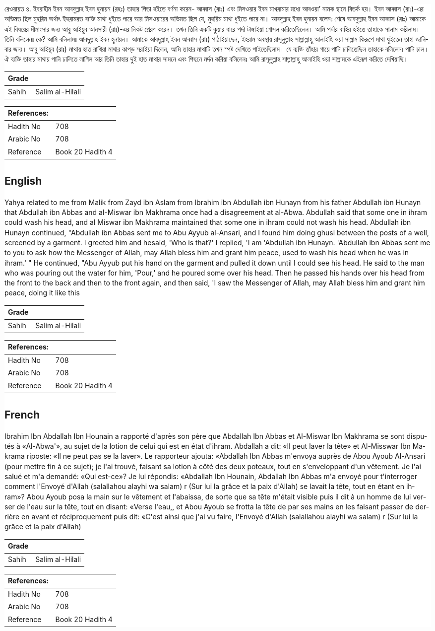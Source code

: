 <div dir="ltr" lang="bn" style={{fontSize:'larger',backgroundColor:'#f8f9fa',padding:20}}>
রেওয়ায়ত ৪. ইবরাহীম ইবন আবদুল্লাহ ইবন হুনায়ন (রহঃ) তাহার পিতা হইতে বর্ণনা করেন- আব্বাস (রাঃ) এবং মিসওয়ার ইবন মাখরামার মধ্যে আবওয়া’ নামক স্থানে বিতর্ক হয়। ইবন আব্বাস (রাঃ)-এর অভিমত ছিল মুহরিম অর্থাৎ ইহরামরত ব্যক্তি মাথা ধুইতে পারে আর মিসওয়ারের অভিমত ছিল যে, মুহরিম মাথা ধুইতে পারে না। আবদুল্লাহ ইবন হুনায়ন বলেনঃ শেষে আবদুল্লাহ ইবন আব্বাস (রাঃ) আমাকে এই বিষয়ের মীমাংসার জন্য আবু আইয়ুব আনসারী (রাঃ)-এর নিকট প্রেরণ করেন। তখন তিনি একটি কুয়ার ধারে পর্দা টাঙ্গাইয়া গোসল করিতেছিলেন। আমি পর্দার বাহির হইতে তাহাকে সালাম করিলাম। তিনি বলিলেনঃ কে? আমি বলিলামঃ আবদুল্লাহ ইবন হুনায়ন। আমাকে আবদুল্লাহ্ ইবন আব্বাস (রাঃ) পাঠাইয়াছেন, ইহরাম অবস্থায় রাসূলুল্লাহ সাল্লাল্লাহু আলাইহি ওয়া সাল্লাম কিরূপে মাথা ধুইতেন তাহা জানিবার জন্য। আবু আইয়ূব (রাঃ) মাথায় হাত রাখিয়া মাথার কাপড় সরাইয়া দিলেন, আমি তাহার মাথাটি তখন স্পষ্ট দেখিতে পাইতেছিলাম। যে ব্যক্তি তাঁহার গায়ে পানি ঢালিতেছিল তাহাকে বলিলেনঃ পানি ঢাল। ঐ ব্যক্তি তাহার মাথায় পানি ঢালিতে লাগিল আর তিনি তাহার দুই হাত মাথার সামনে এবং পিছনে মর্দন করিয়া বলিলেনঃ আমি রাসূলুল্লাহ সাল্লাল্লাহু আলাইহি ওয়া সাল্লামকে এইরূপ করিতে দেখিয়াছি।
</div>
<div style={{backgroundColor:'#f8f9fa',padding:20, marginBottom: 10}}><table> <thead> <tr> <th>Grade</th> <th></th> </tr> </thead> <tbody> <tr><td>Sahih</td><td>Salim al-Hilali</td></tr></tbody></table><table> <thead> <tr> <th>References:</th> <th></th> </tr> </thead> <tbody><tr><td>Hadith No</td><td>708</td></tr><tr><td>Arabic No</td><td>708</td></tr><tr><td>Reference</td><td>Book 20 Hadith 4</td></tr></tbody></table></div>

## English


<div dir="ltr" lang="en" style={{fontSize:'larger',backgroundColor:'#f8f9fa',padding:20}}>
Yahya related to me from Malik from Zayd ibn Aslam from Ibrahim ibn Abdullah ibn Hunayn from his father Abdullah ibn Hunayn that Abdullah ibn Abbas and al-Miswar ibn Makhrama once had a disagreement at al-Abwa. Abdullah said that some one in ihram could wash his head, and al Miswar ibn Makhrama maintained that some one in ihram could not wash his head. Abdullah ibn Hunayn continued, "Abdullah ibn Abbas sent me to Abu Ayyub al-Ansari, and I found him doing ghusl between the posts of a well, screened by a garment. I greeted him and hesaid, 'Who is that?' I replied, 'I am 'Abdullah ibn Hunayn. 'Abdullah ibn Abbas sent me to you to ask how the Messenger of Allah, may Allah bless him and grant him peace, used to wash his head when he was in ihram.' " He continued, "Abu Ayyub put his hand on the garment and pulled it down until I could see his head. He said to the man who was pouring out the water for him, 'Pour,' and he poured some over his head. Then he passed his hands over his head from the front to the back and then to the front again, and then said, 'I saw the Messenger of Allah, may Allah bless him and grant him peace, doing it like this
</div>
<div style={{backgroundColor:'#f8f9fa',padding:20, marginBottom: 10}}><table> <thead> <tr> <th>Grade</th> <th></th> </tr> </thead> <tbody> <tr><td>Sahih</td><td>Salim al-Hilali</td></tr></tbody></table><table> <thead> <tr> <th>References:</th> <th></th> </tr> </thead> <tbody><tr><td>Hadith No</td><td>708</td></tr><tr><td>Arabic No</td><td>708</td></tr><tr><td>Reference</td><td>Book 20 Hadith 4</td></tr></tbody></table></div>

## French


<div dir="ltr" lang="fr" style={{fontSize:'larger',backgroundColor:'#f8f9fa',padding:20}}>
Ibrahim Ibn Abdallah Ibn Hounain a rapporté d'après son père que Abdallah Ibn Abbas et Al-Miswar Ibn Makhrama se sont disputés à «Al-Abwa'», au sujet de la lotion de celui qui est en état d'ihram. Abdallah a dit: «Il peut laver la tête» et Al-Misswar Ibn Makrama riposte: «Il ne peut pas se la laver». Le rapporteur ajouta: «Abdallah Ibn Abbas m'envoya auprès de Abou Ayoub Al-Ansari (pour mettre fin à ce sujet); je l'ai trouvé, faisant sa lotion à côté des deux poteaux, tout en s'enveloppant d'un vêtement. Je l'ai salué et m'a demandé: «Qui est-ce»? Je lui répondis: «Abdallah Ibn Hounain, Abdallah Ibn Abbas m'a envoyé pour t'interroger comment l'Envoyé d'Allah (salallahou alayhi wa salam) r (Sur lui la grâce et la paix d'Allah) se lavait la tête, tout en étant en ihram»? Abou Ayoub posa la main sur le vêtement et l'abaissa, de sorte que sa tête m'était visible puis il dit à un homme de lui verser de l'eau sur la tête, tout en disant: «Verse l'eau,, et Abou Ayoub se frotta la tête de par ses mains en les faisant passer de derrière en avant et réciproquement puis dit: «C'est ainsi que j'ai vu faire, l'Envoyé d'Allah (salallahou alayhi wa salam) r (Sur lui la grâce et la paix d'Allah)
</div>
<div style={{backgroundColor:'#f8f9fa',padding:20, marginBottom: 10}}><table> <thead> <tr> <th>Grade</th> <th></th> </tr> </thead> <tbody> <tr><td>Sahih</td><td>Salim al-Hilali</td></tr></tbody></table><table> <thead> <tr> <th>References:</th> <th></th> </tr> </thead> <tbody><tr><td>Hadith No</td><td>708</td></tr><tr><td>Arabic No</td><td>708</td></tr><tr><td>Reference</td><td>Book 20 Hadith 4</td></tr></tbody></table></div>